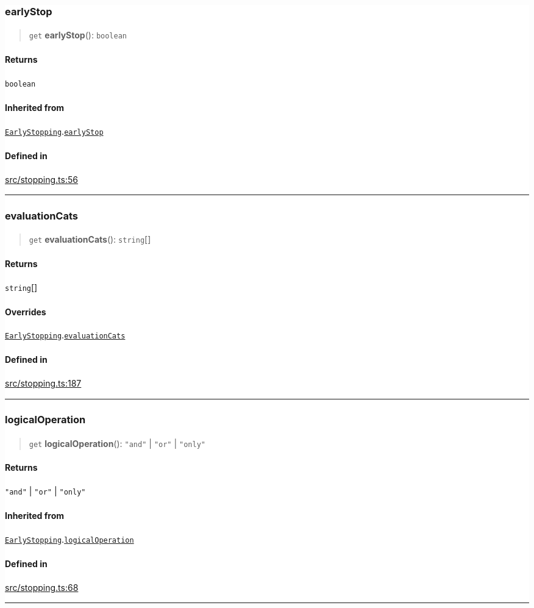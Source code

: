 ### earlyStop

> `get` **earlyStop**(): `boolean`

#### Returns

`boolean`

#### Inherited from

[`EarlyStopping`](EarlyStopping.md).[`earlyStop`](EarlyStopping.md#earlystop)

#### Defined in

[src/stopping.ts:56](https://github.com/richford/jsCAT/blob/fb5886c49e617661cab071df7ac93a903c778d41/src/stopping.ts#L56)

***

### evaluationCats

> `get` **evaluationCats**(): `string`[]

#### Returns

`string`[]

#### Overrides

[`EarlyStopping`](EarlyStopping.md).[`evaluationCats`](EarlyStopping.md#evaluationcats)

#### Defined in

[src/stopping.ts:187](https://github.com/richford/jsCAT/blob/fb5886c49e617661cab071df7ac93a903c778d41/src/stopping.ts#L187)

***

### logicalOperation

> `get` **logicalOperation**(): `"and"` \| `"or"` \| `"only"`

#### Returns

`"and"` \| `"or"` \| `"only"`

#### Inherited from

[`EarlyStopping`](EarlyStopping.md).[`logicalOperation`](EarlyStopping.md#logicaloperation)

#### Defined in

[src/stopping.ts:68](https://github.com/richford/jsCAT/blob/fb5886c49e617661cab071df7ac93a903c778d41/src/stopping.ts#L68)

***
